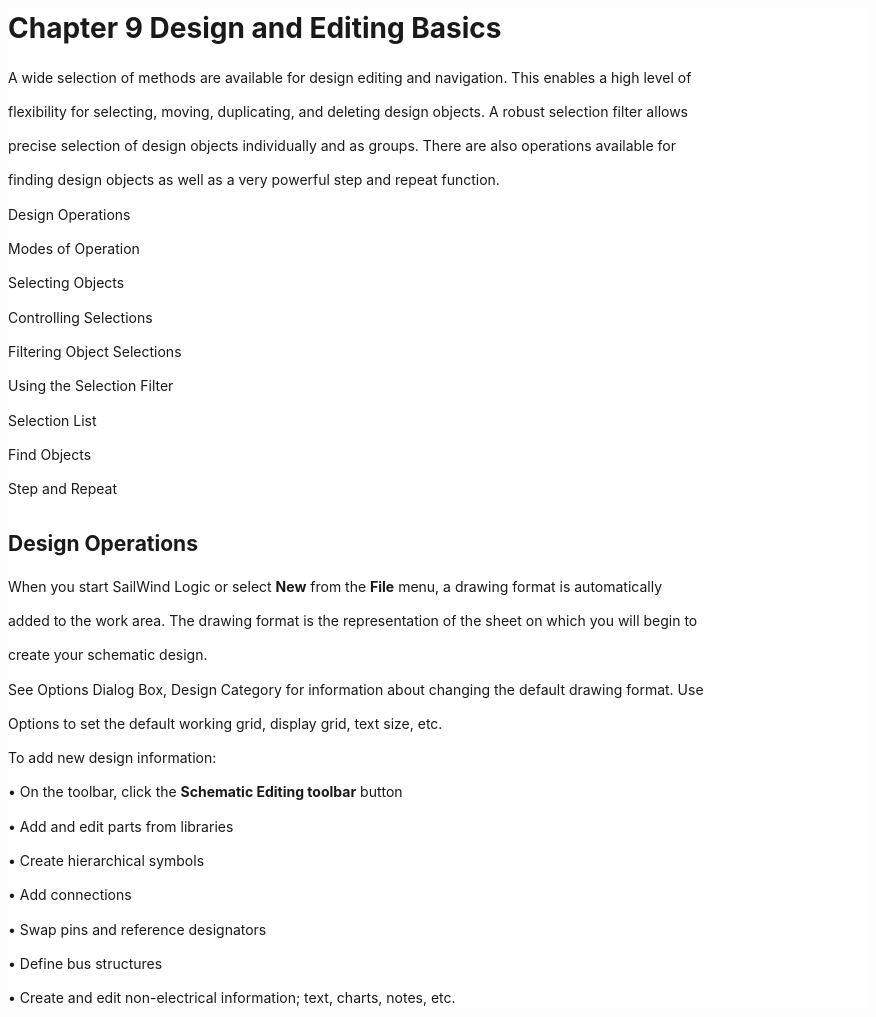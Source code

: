 # **Chapter 9 Design and Editing Basics**

A wide selection of methods are available for design editing and navigation. This enables a high level of 

flexibility for selecting, moving, duplicating, and deleting design objects. A robust selection filter allows 

precise selection of design objects individually and as groups. There are also operations available for 

finding design objects as well as a very powerful step and repeat function.

Design Operations

Modes of Operation

Selecting Objects

Controlling Selections

Filtering Object Selections

Using the Selection Filter

Selection List

Find Objects

Step and Repeat

## **Design Operations**

When you start SailWind Logic or select **New** from the **File** menu, a drawing format is automatically 

added to the work area. The drawing format is the representation of the sheet on which you will begin to 

create your schematic design.

See Options Dialog Box, Design Category for information about changing the default drawing format. Use 

Options to set the default working grid, display grid, text size, etc.

To add new design information:

• On the toolbar, click the **Schematic Editing toolbar** button

• Add and edit parts from libraries

• Create hierarchical symbols

• Add connections

• Swap pins and reference designators

• Define bus structures

• Create and edit non-electrical information; text, charts, notes, etc.
